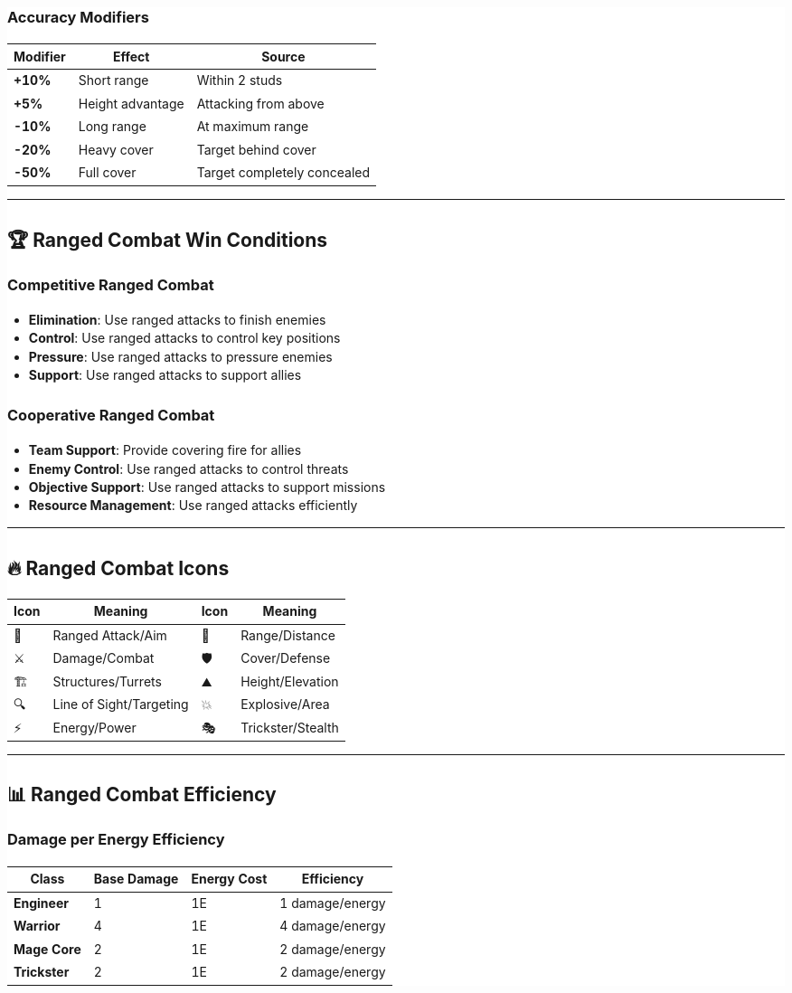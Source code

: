 ### Accuracy Modifiers
| Modifier | Effect | Source |
|----------|--------|--------|
| **+10%** | Short range | Within 2 studs |
| **+5%** | Height advantage | Attacking from above |
| **-10%** | Long range | At maximum range |
| **-20%** | Heavy cover | Target behind cover |
| **-50%** | Full cover | Target completely concealed |

---

## 🏆 Ranged Combat Win Conditions

### Competitive Ranged Combat
- **Elimination**: Use ranged attacks to finish enemies
- **Control**: Use ranged attacks to control key positions
- **Pressure**: Use ranged attacks to pressure enemies
- **Support**: Use ranged attacks to support allies

### Cooperative Ranged Combat
- **Team Support**: Provide covering fire for allies
- **Enemy Control**: Use ranged attacks to control threats
- **Objective Support**: Use ranged attacks to support missions
- **Resource Management**: Use ranged attacks efficiently

---

## 🔥 Ranged Combat Icons

| Icon | Meaning | Icon | Meaning |
|------|---------|------|---------|
| 🎯 | Ranged Attack/Aim | 📏 | Range/Distance |
| ⚔️ | Damage/Combat | 🛡️ | Cover/Defense |
| 🏗️ | Structures/Turrets | ⛰️ | Height/Elevation |
| 🔍 | Line of Sight/Targeting | 💥 | Explosive/Area |
| ⚡ | Energy/Power | 🎭 | Trickster/Stealth |

---

## 📊 Ranged Combat Efficiency

### Damage per Energy Efficiency
| Class | Base Damage | Energy Cost | Efficiency |
|-------|-------------|-------------|------------|
| **Engineer** | 1 | 1E | 1 damage/energy |
| **Warrior** | 4 | 1E | 4 damage/energy |
| **Mage Core** | 2 | 1E | 2 damage/energy |
| **Trickster** | 2 | 1E | 2 damage/energy |
